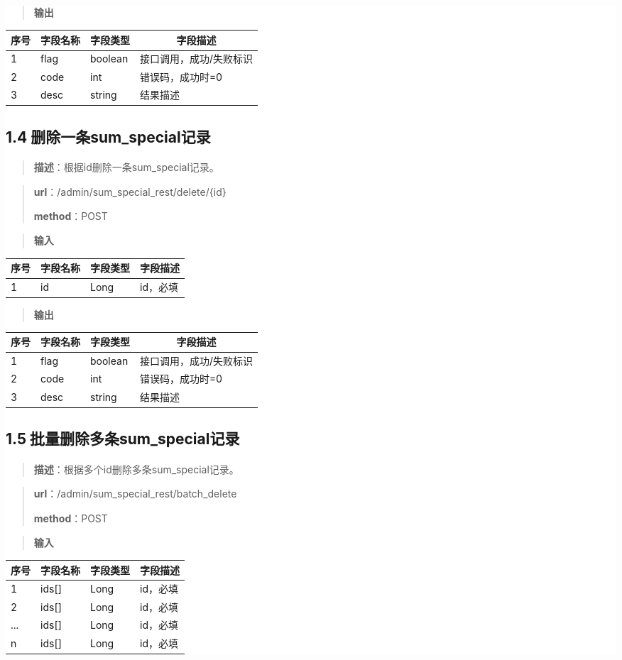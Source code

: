 > **输出**

| 序号     | 字段名称      | 字段类型 | 字段描述                |
| -------- | ------------- | -------- | ----------------------- |
| 1        | flag          | boolean  | 接口调用，成功/失败标识 |
| 2        | code          | int      | 错误码，成功时=0        |
| 3        | desc          | string   | 结果描述                |

## 1.4 删除一条sum_special记录

> **描述**：根据id删除一条sum_special记录。

> **url**：/admin/sum_special_rest/delete/{id}
>
> **method**：POST

> **输入**

| 序号 | 字段名称 | 字段类型 | 字段描述     |
| ---- | -------- | -------- | ------------ |
| 1    | id       | Long     | id，必填 |

> **输出**

| 序号     | 字段名称      | 字段类型 | 字段描述                |
| -------- | ------------- | -------- | ----------------------- |
| 1        | flag          | boolean  | 接口调用，成功/失败标识 |
| 2        | code          | int      | 错误码，成功时=0        |
| 3        | desc          | string   | 结果描述                |


## 1.5 批量删除多条sum_special记录

> **描述**：根据多个id删除多条sum_special记录。

> **url**：/admin/sum_special_rest/batch_delete
>
> **method**：POST

> **输入**

| 序号 | 字段名称 | 字段类型 | 字段描述     |
| ---- | -------- | -------- | ------------ |
| 1    | ids[]       | Long     | id，必填 |
| 2    | ids[]       | Long     | id，必填 |
| ...    | ids[]       | Long     | id，必填 |
| n    | ids[]       | Long     | id，必填 |
